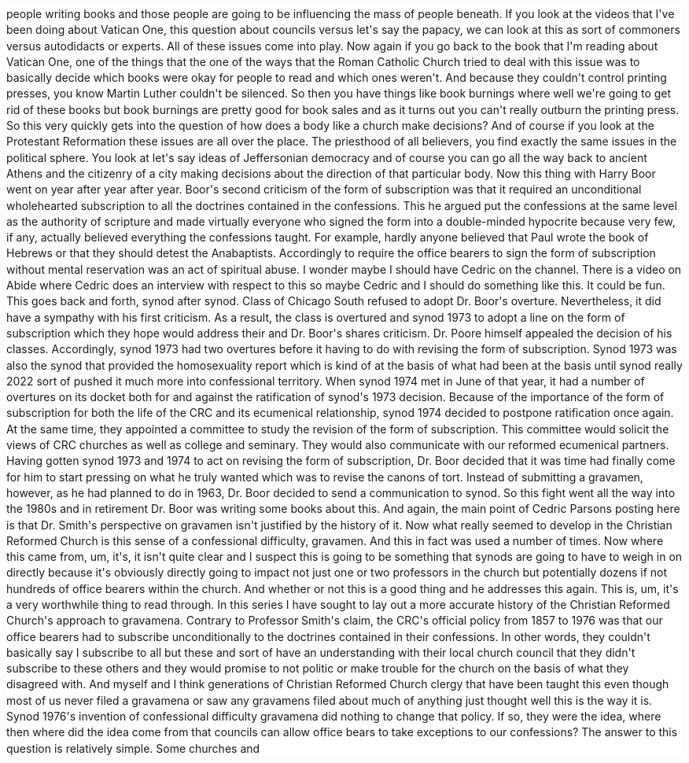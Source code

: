 people writing books and those people are going to be influencing the mass of people beneath. If you look at the videos that I've been doing about Vatican One, this question about councils versus let's say the papacy, we can look at this as sort of commoners versus autodidacts or experts. All of these issues come into play. Now again if you go back to the book that I'm reading about Vatican One, one of the things that the one of the ways that the Roman Catholic Church tried to deal with this issue was to basically decide which books were okay for people to read and which ones weren't. And because they couldn't control printing presses, you know Martin Luther couldn't be silenced. So then you have things like book burnings where well we're going to get rid of these books but book burnings are pretty good for book sales and as it turns out you can't really outburn the printing press. So this very quickly gets into the question of how does a body like a church make decisions? And of course if you look at the Protestant Reformation these issues are all over the place. The priesthood of all believers, you find exactly the same issues in the political sphere. You look at let's say ideas of Jeffersonian democracy and of course you can go all the way back to ancient Athens and the citizenry of a city making decisions about the direction of that particular body. Now this thing with Harry Boor went on year after year after year. Boor's second criticism of the form of subscription was that it required an unconditional wholehearted subscription to all the doctrines contained in the confessions. This he argued put the confessions at the same level as the authority of scripture and made virtually everyone who signed the form into a double-minded hypocrite because very few, if any, actually believed everything the confessions taught. For example, hardly anyone believed that Paul wrote the book of Hebrews or that they should detest the Anabaptists. Accordingly to require the office bearers to sign the form of subscription without mental reservation was an act of spiritual abuse. I wonder maybe I should have Cedric on the channel. There is a video on Abide where Cedric does an interview with respect to this so maybe Cedric and I should do something like this. It could be fun. This goes back and forth, synod after synod. Class of Chicago South refused to adopt Dr. Boor's overture. Nevertheless, it did have a sympathy with his first criticism. As a result, the class is overtured and synod 1973 to adopt a line on the form of subscription which they hope would address their and Dr. Boor's shares criticism. Dr. Poore himself appealed the decision of his classes. Accordingly, synod 1973 had two overtures before it having to do with revising the form of subscription. Synod 1973 was also the synod that provided the homosexuality report which is kind of at the basis of what had been at the basis until synod really 2022 sort of pushed it much more into confessional territory. When synod 1974 met in June of that year, it had a number of overtures on its docket both for and against the ratification of synod's 1973 decision. Because of the importance of the form of subscription for both the life of the CRC and its ecumenical relationship, synod 1974 decided to postpone ratification once again. At the same time, they appointed a committee to study the revision of the form of subscription. This committee would solicit the views of CRC churches as well as college and seminary. They would also communicate with our reformed ecumenical partners. Having gotten synod 1973 and 1974 to act on revising the form of subscription, Dr. Boor decided that it was time had finally come for him to start pressing on what he truly wanted which was to revise the canons of tort. Instead of submitting a gravamen, however, as he had planned to do in 1963, Dr. Boor decided to send a communication to synod. So this fight went all the way into the 1980s and in retirement Dr. Boor was writing some books about this. And again, the main point of Cedric Parsons posting here is that Dr. Smith's perspective on gravamen isn't justified by the history of it. Now what really seemed to develop in the Christian Reformed Church is this sense of a confessional difficulty, gravamen. And this in fact was used a number of times. Now where this came from, um, it's, it isn't quite clear and I suspect this is going to be something that synods are going to have to weigh in on directly because it's obviously directly going to impact not just one or two professors in the church but potentially dozens if not hundreds of office bearers within the church. And whether or not this is a good thing and he addresses this again. This is, um, it's a very worthwhile thing to read through. In this series I have sought to lay out a more accurate history of the Christian Reformed Church's approach to gravamena. Contrary to Professor Smith's claim, the CRC's official policy from 1857 to 1976 was that our office bearers had to subscribe unconditionally to the doctrines contained in their confessions. In other words, they couldn't basically say I subscribe to all but these and sort of have an understanding with their local church council that they didn't subscribe to these others and they would promise to not politic or make trouble for the church on the basis of what they disagreed with. And myself and I think generations of Christian Reformed Church clergy that have been taught this even though most of us never filed a gravamena or saw any gravamens filed about much of anything just thought well this is the way it is. Synod 1976's invention of confessional difficulty gravamena did nothing to change that policy. If so, they were the idea, where then where did the idea come from that councils can allow office bears to take exceptions to our confessions? The answer to this question is relatively simple. Some churches and